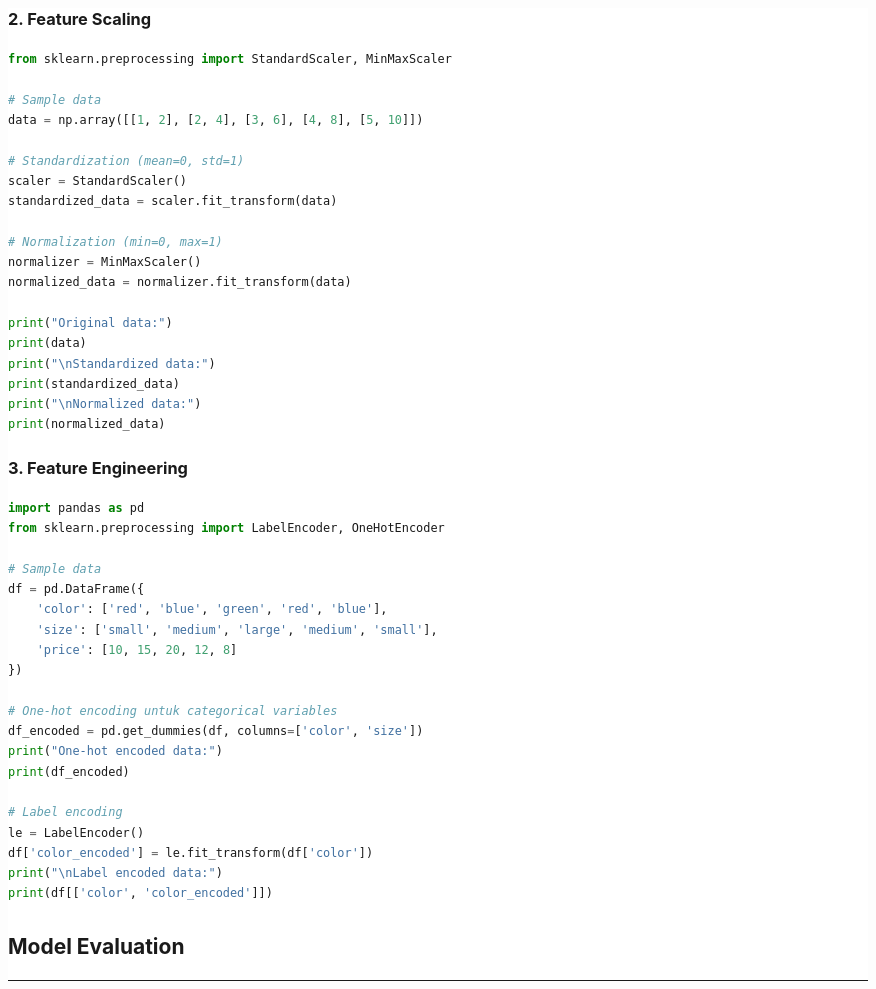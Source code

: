 ### 2. Feature Scaling

```python
from sklearn.preprocessing import StandardScaler, MinMaxScaler

# Sample data
data = np.array([[1, 2], [2, 4], [3, 6], [4, 8], [5, 10]])

# Standardization (mean=0, std=1)
scaler = StandardScaler()
standardized_data = scaler.fit_transform(data)

# Normalization (min=0, max=1)
normalizer = MinMaxScaler()
normalized_data = normalizer.fit_transform(data)

print("Original data:")
print(data)
print("\nStandardized data:")
print(standardized_data)
print("\nNormalized data:")
print(normalized_data)
```

### 3. Feature Engineering

```python
import pandas as pd
from sklearn.preprocessing import LabelEncoder, OneHotEncoder

# Sample data
df = pd.DataFrame({
    'color': ['red', 'blue', 'green', 'red', 'blue'],
    'size': ['small', 'medium', 'large', 'medium', 'small'],
    'price': [10, 15, 20, 12, 8]
})

# One-hot encoding untuk categorical variables
df_encoded = pd.get_dummies(df, columns=['color', 'size'])
print("One-hot encoded data:")
print(df_encoded)

# Label encoding
le = LabelEncoder()
df['color_encoded'] = le.fit_transform(df['color'])
print("\nLabel encoded data:")
print(df[['color', 'color_encoded']])
```

## Model Evaluation

---
